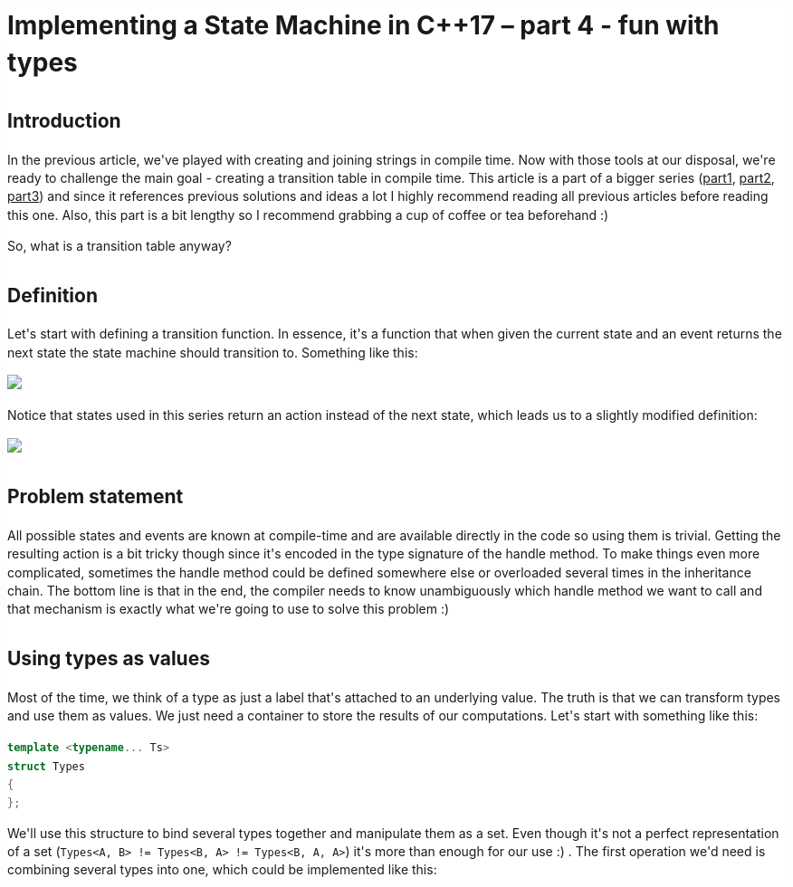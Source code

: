 # Implementing a State Machine in C++17 – part 4 - fun with types

## Introduction
In the previous article, we've played with creating and joining strings in compile time. Now with those tools at our disposal, we're ready to challenge the main goal - creating a transition table in compile time.
This article is a part of a bigger series ([part1](https://sii.pl/blog/implementing-a-state-machine-in-c17-part1), [part2](https://sii.pl/blog/implementing-a-state-machine-in-c17-part1), [part3](https://sii.pl/blog/implementing-a-state-machine-in-c17-part3)) and since it references previous solutions and ideas a lot I highly recommend reading all previous articles before reading this one. Also, this part is a bit lengthy so I recommend grabbing a cup of coffee or tea beforehand :)

So, what is a transition table anyway?

## Definition
Let's start with defining a transition function. In essence, it's a function that when given the current state and an event returns the next state the state machine should transition to. Something like this:

![](./transition.png)

Notice that states used in this series return an action instead of the next state, which leads us to a slightly modified definition:

![](./transition2.png)

## Problem statement

All possible states and events are known at compile-time and are available directly in the code so using them is trivial. Getting the resulting action is a bit tricky though since it's encoded in the type signature of the handle method. To make things even more complicated, sometimes the handle method could be defined somewhere else or overloaded several times in the inheritance chain. The bottom line is that in the end, the compiler needs to know unambiguously which handle method we want to call and that mechanism is exactly what we're going to use to solve this problem :)

## Using types as values

Most of the time, we think of a type as just a label that's attached to an underlying value. The truth is that we can transform types and use them as values. We just need a container to store the results of our computations. Let's start with something like this:

```cpp
template <typename... Ts>
struct Types
{
};
```

We'll use this structure to bind several types together and manipulate them as a set. Even though it's not a perfect representation of a set (`Types<A, B> != Types<B, A> != Types<B, A, A>`) it's more than enough for our use :) . The first operation we'd need is combining several types into one, which could be implemented like this:
